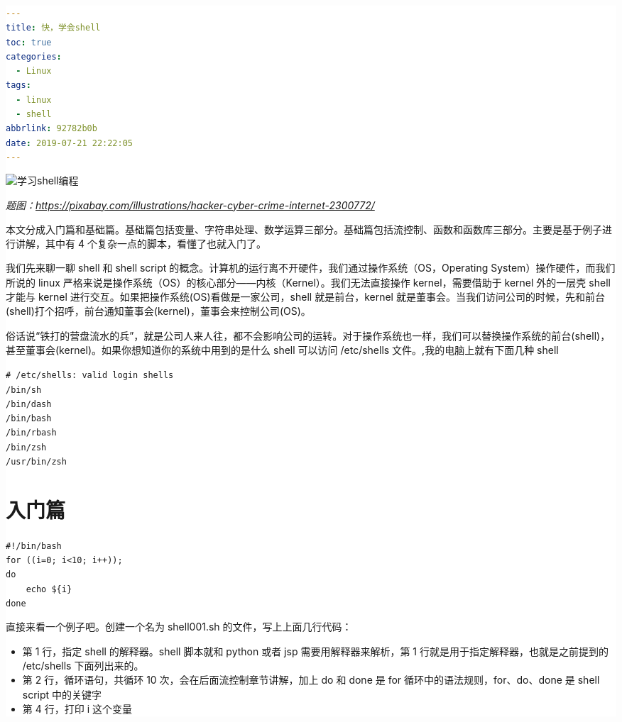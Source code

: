 ```yaml
---
title: 快，学会shell
toc: true
categories:
  - Linux
tags:
  - linux
  - shell
abbrlink: 92782b0b
date: 2019-07-21 22:22:05
---
```


![学习shell编程](http://image.shuiyujie.com/hacker-2300772_1920.jpg)

*题图：https://pixabay.com/illustrations/hacker-cyber-crime-internet-2300772/*

本文分成入门篇和基础篇。基础篇包括变量、字符串处理、数学运算三部分。基础篇包括流控制、函数和函数库三部分。主要是基于例子进行讲解，其中有 4 个复杂一点的脚本，看懂了也就入门了。



我们先来聊一聊 shell 和 shell script 的概念。计算机的运行离不开硬件，我们通过操作系统（OS，Operating System）操作硬件，而我们所说的 linux 严格来说是操作系统（OS）的核心部分——内核（Kernel）。我们无法直接操作 kernel，需要借助于 kernel 外的一层壳 shell 才能与 kernel 进行交互。如果把操作系统(OS)看做是一家公司，shell 就是前台，kernel 就是董事会。当我们访问公司的时候，先和前台(shell)打个招呼，前台通知董事会(kernel)，董事会来控制公司(OS)。

俗话说“铁打的营盘流水的兵”，就是公司人来人往，都不会影响公司的运转。对于操作系统也一样，我们可以替换操作系统的前台(shell)，甚至董事会(kernel)。如果你想知道你的系统中用到的是什么 shell 可以访问 /etc/shells 文件。,我的电脑上就有下面几种 shell

```shell
# /etc/shells: valid login shells
/bin/sh
/bin/dash
/bin/bash
/bin/rbash
/bin/zsh
/usr/bin/zsh
```

# 入门篇

```shell
#!/bin/bash
for ((i=0; i<10; i++));
do
    echo ${i}
done
```

直接来看一个例子吧。创建一个名为 shell001.sh 的文件，写上上面几行代码： 

- 第 1 行，指定 shell 的解释器。shell 脚本就和 python 或者 jsp 需要用解释器来解析，第 1 行就是用于指定解释器，也就是之前提到的 /etc/shells 下面列出来的。 
- 第 2 行，循环语句，共循环 10 次，会在后面流控制章节讲解，加上 do 和 done 是 for 循环中的语法规则，for、do、done 是 shell script 中的关键字 
- 第 4 行，打印 i 这个变量 
